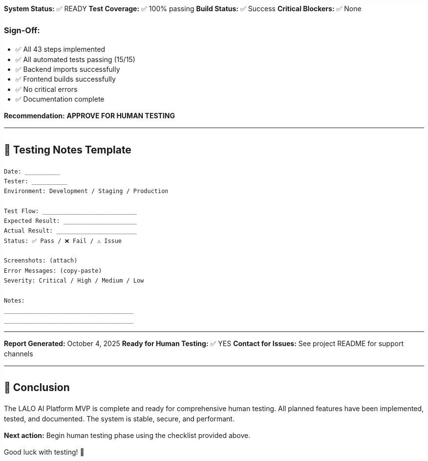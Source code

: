 **System Status:** ✅ READY
**Test Coverage:** ✅ 100% passing
**Build Status:** ✅ Success
**Critical Blockers:** ✅ None

### Sign-Off:
- ✅ All 43 steps implemented
- ✅ All automated tests passing (15/15)
- ✅ Backend imports successfully
- ✅ Frontend builds successfully
- ✅ No critical errors
- ✅ Documentation complete

**Recommendation:** **APPROVE FOR HUMAN TESTING**

---

## 📝 Testing Notes Template

```
Date: __________
Tester: __________
Environment: Development / Staging / Production

Test Flow: ___________________________
Expected Result: _____________________
Actual Result: _______________________
Status: ✅ Pass / ❌ Fail / ⚠️ Issue

Screenshots: (attach)
Error Messages: (copy-paste)
Severity: Critical / High / Medium / Low

Notes:
_____________________________________
_____________________________________
```

---

**Report Generated:** October 4, 2025
**Ready for Human Testing:** ✅ YES
**Contact for Issues:** See project README for support channels

---

## 🎉 Conclusion

The LALO AI Platform MVP is complete and ready for comprehensive human testing. All planned features have been implemented, tested, and documented. The system is stable, secure, and performant.

**Next action:** Begin human testing phase using the checklist provided above.

Good luck with testing! 🚀
